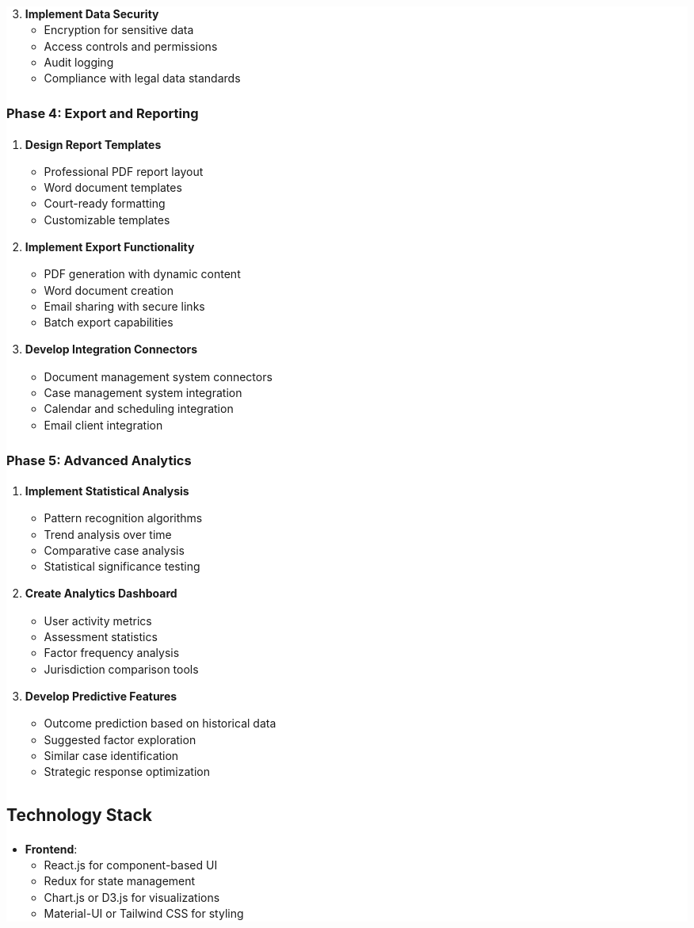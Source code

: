 3. **Implement Data Security**
   - Encryption for sensitive data
   - Access controls and permissions
   - Audit logging
   - Compliance with legal data standards

### Phase 4: Export and Reporting

1. **Design Report Templates**
   - Professional PDF report layout
   - Word document templates
   - Court-ready formatting
   - Customizable templates

2. **Implement Export Functionality**
   - PDF generation with dynamic content
   - Word document creation
   - Email sharing with secure links
   - Batch export capabilities

3. **Develop Integration Connectors**
   - Document management system connectors
   - Case management system integration
   - Calendar and scheduling integration
   - Email client integration

### Phase 5: Advanced Analytics

1. **Implement Statistical Analysis**
   - Pattern recognition algorithms
   - Trend analysis over time
   - Comparative case analysis
   - Statistical significance testing

2. **Create Analytics Dashboard**
   - User activity metrics
   - Assessment statistics
   - Factor frequency analysis
   - Jurisdiction comparison tools

3. **Develop Predictive Features**
   - Outcome prediction based on historical data
   - Suggested factor exploration
   - Similar case identification
   - Strategic response optimization

## Technology Stack

- **Frontend**:
  - React.js for component-based UI
  - Redux for state management
  - Chart.js or D3.js for visualizations
  - Material-UI or Tailwind CSS for styling
